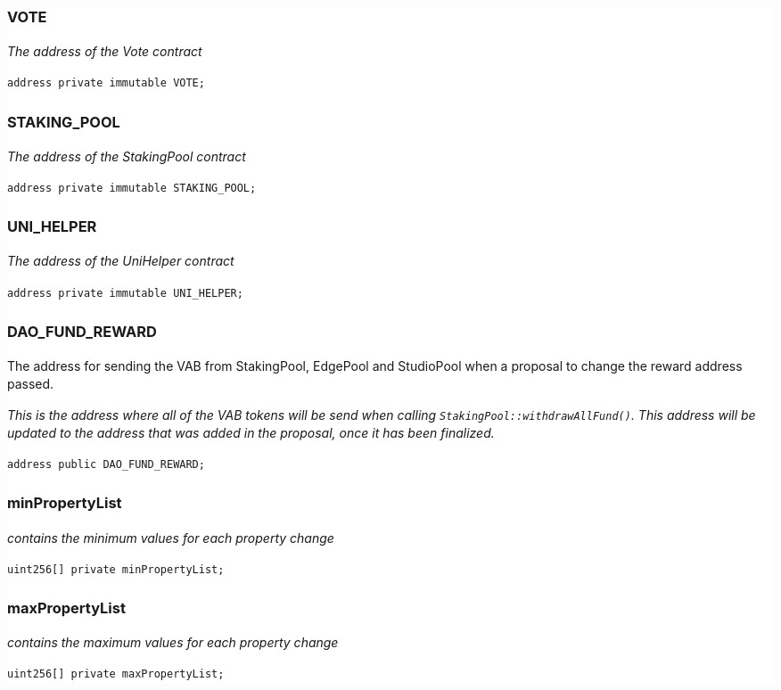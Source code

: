 
### VOTE
*The address of the Vote contract*


```solidity
address private immutable VOTE;
```


### STAKING_POOL
*The address of the StakingPool contract*


```solidity
address private immutable STAKING_POOL;
```


### UNI_HELPER
*The address of the UniHelper contract*


```solidity
address private immutable UNI_HELPER;
```


### DAO_FUND_REWARD
The address for sending the VAB from StakingPool, EdgePool and StudioPool when a proposal to change the
reward address passed.

*This is the address where all of the VAB tokens will be send when calling `StakingPool::withdrawAllFund()`.
This address will be updated to the address that was added in the proposal, once it has been finalized.*


```solidity
address public DAO_FUND_REWARD;
```


### minPropertyList
*contains the minimum values for each property change*


```solidity
uint256[] private minPropertyList;
```


### maxPropertyList
*contains the maximum values for each property change*


```solidity
uint256[] private maxPropertyList;
```
